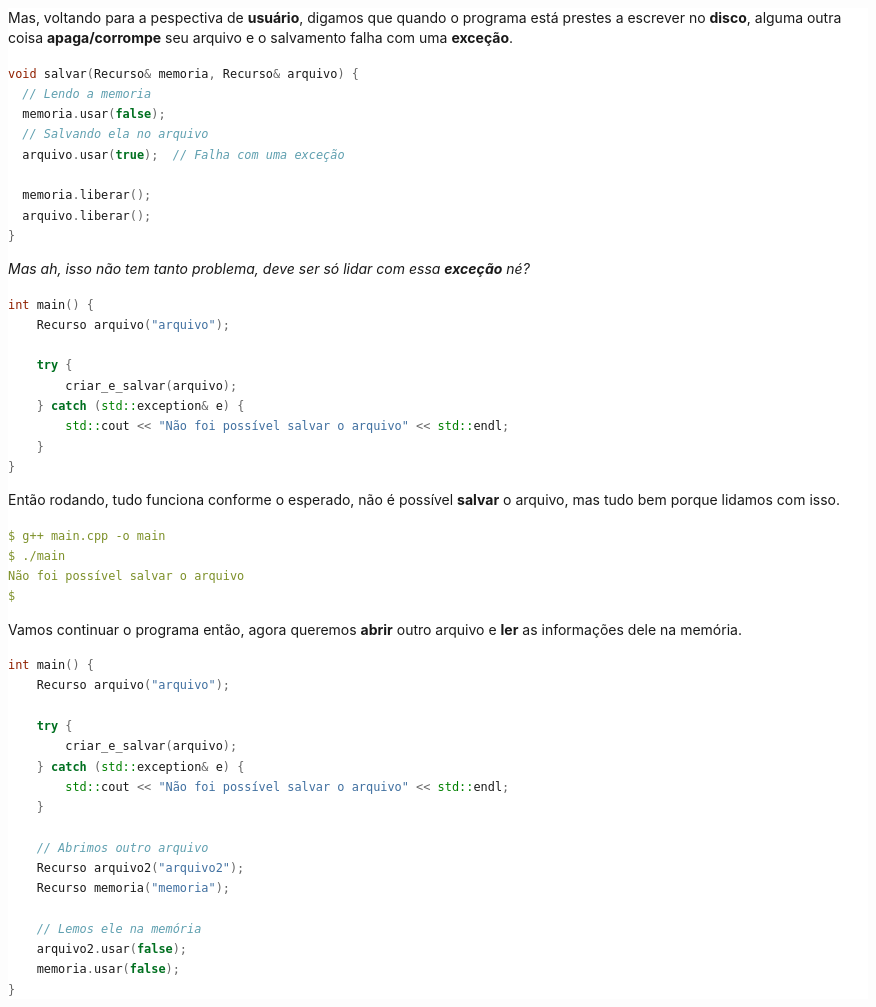 Mas, voltando para a pespectiva de **usuário**, digamos que quando o programa
está prestes a escrever no **disco**, alguma outra coisa **apaga/corrompe** seu
arquivo e o salvamento falha com uma **exceção**.

```cpp
void salvar(Recurso& memoria, Recurso& arquivo) {
  // Lendo a memoria
  memoria.usar(false);
  // Salvando ela no arquivo
  arquivo.usar(true);  // Falha com uma exceção

  memoria.liberar();
  arquivo.liberar();
}
```

<i>Mas ah, isso não tem tanto problema, deve ser só lidar com essa
<b>exceção</b> né?</i>

```cpp
int main() {
    Recurso arquivo("arquivo");

    try {
        criar_e_salvar(arquivo);
    } catch (std::exception& e) {
        std::cout << "Não foi possível salvar o arquivo" << std::endl;
    }
}
```

Então rodando, tudo funciona conforme o esperado, não é possível **salvar** o
arquivo, mas tudo bem porque lidamos com isso.

```yaml
$ g++ main.cpp -o main
$ ./main
Não foi possível salvar o arquivo
$
```

Vamos continuar o programa então, agora queremos **abrir** outro arquivo e
**ler** as informações dele na memória.

```cpp
int main() {
    Recurso arquivo("arquivo");

    try {
        criar_e_salvar(arquivo);
    } catch (std::exception& e) {
        std::cout << "Não foi possível salvar o arquivo" << std::endl;
    }

    // Abrimos outro arquivo
    Recurso arquivo2("arquivo2");
    Recurso memoria("memoria");

    // Lemos ele na memória
    arquivo2.usar(false);
    memoria.usar(false);
}
```
